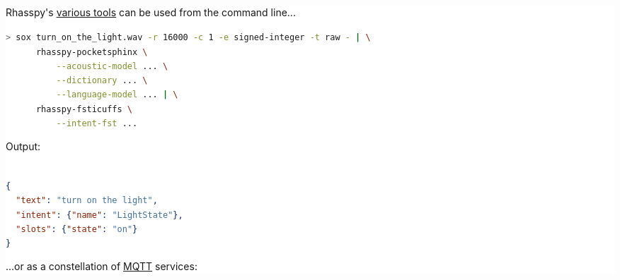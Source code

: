 Rhasspy's [various tools](tools.md) can be used from the command line...

```bash
> sox turn_on_the_light.wav -r 16000 -c 1 -e signed-integer -t raw - | \
      rhasspy-pocketsphinx \
          --acoustic-model ... \
          --dictionary ... \
          --language-model ... | \
      rhasspy-fsticuffs \
          --intent-fst ...
```

Output:

```json
          
{ 
  "text": "turn on the light",
  "intent": {"name": "LightState"},
  "slots": {"state": "on"}
}
```


...or as a constellation of [MQTT](https://mosquitto.org) services:
